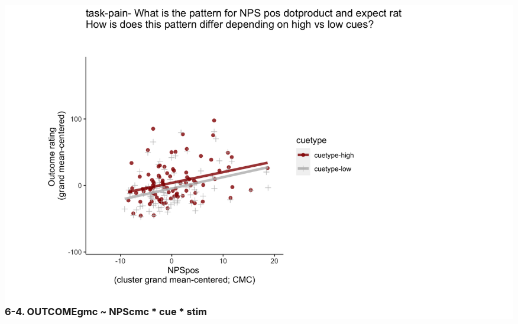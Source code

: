 <img src="40_iv-task-stim_dv-nps_singletrial_Enders_Tofighi_files/figure-html/unnamed-chunk-26-1.png" width="672" />







### 6-4. OUTCOMEgmc ~ NPScmc * cue * stim